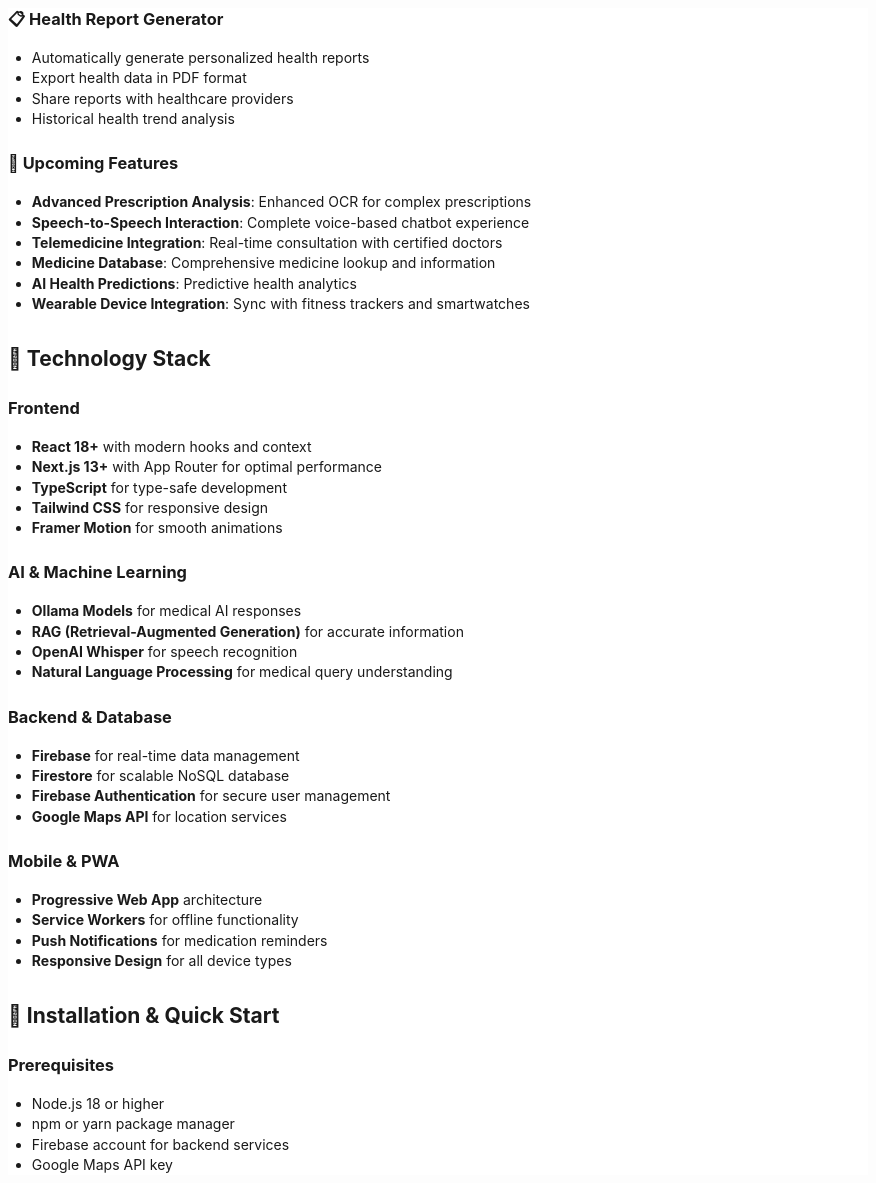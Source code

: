 ### 📋 **Health Report Generator**
- Automatically generate personalized health reports
- Export health data in PDF format
- Share reports with healthcare providers
- Historical health trend analysis

### 🔮 **Upcoming Features**
- **Advanced Prescription Analysis**: Enhanced OCR for complex prescriptions
- **Speech-to-Speech Interaction**: Complete voice-based chatbot experience
- **Telemedicine Integration**: Real-time consultation with certified doctors
- **Medicine Database**: Comprehensive medicine lookup and information
- **AI Health Predictions**: Predictive health analytics
- **Wearable Device Integration**: Sync with fitness trackers and smartwatches

## 🚀 Technology Stack

### Frontend
- **React 18+** with modern hooks and context
- **Next.js 13+** with App Router for optimal performance
- **TypeScript** for type-safe development
- **Tailwind CSS** for responsive design
- **Framer Motion** for smooth animations

### AI & Machine Learning
- **Ollama Models** for medical AI responses
- **RAG (Retrieval-Augmented Generation)** for accurate information
- **OpenAI Whisper** for speech recognition
- **Natural Language Processing** for medical query understanding

### Backend & Database
- **Firebase** for real-time data management
- **Firestore** for scalable NoSQL database
- **Firebase Authentication** for secure user management
- **Google Maps API** for location services

### Mobile & PWA
- **Progressive Web App** architecture
- **Service Workers** for offline functionality
- **Push Notifications** for medication reminders
- **Responsive Design** for all device types

## 📱 Installation & Quick Start

### Prerequisites
- Node.js 18 or higher
- npm or yarn package manager
- Firebase account for backend services
- Google Maps API key
